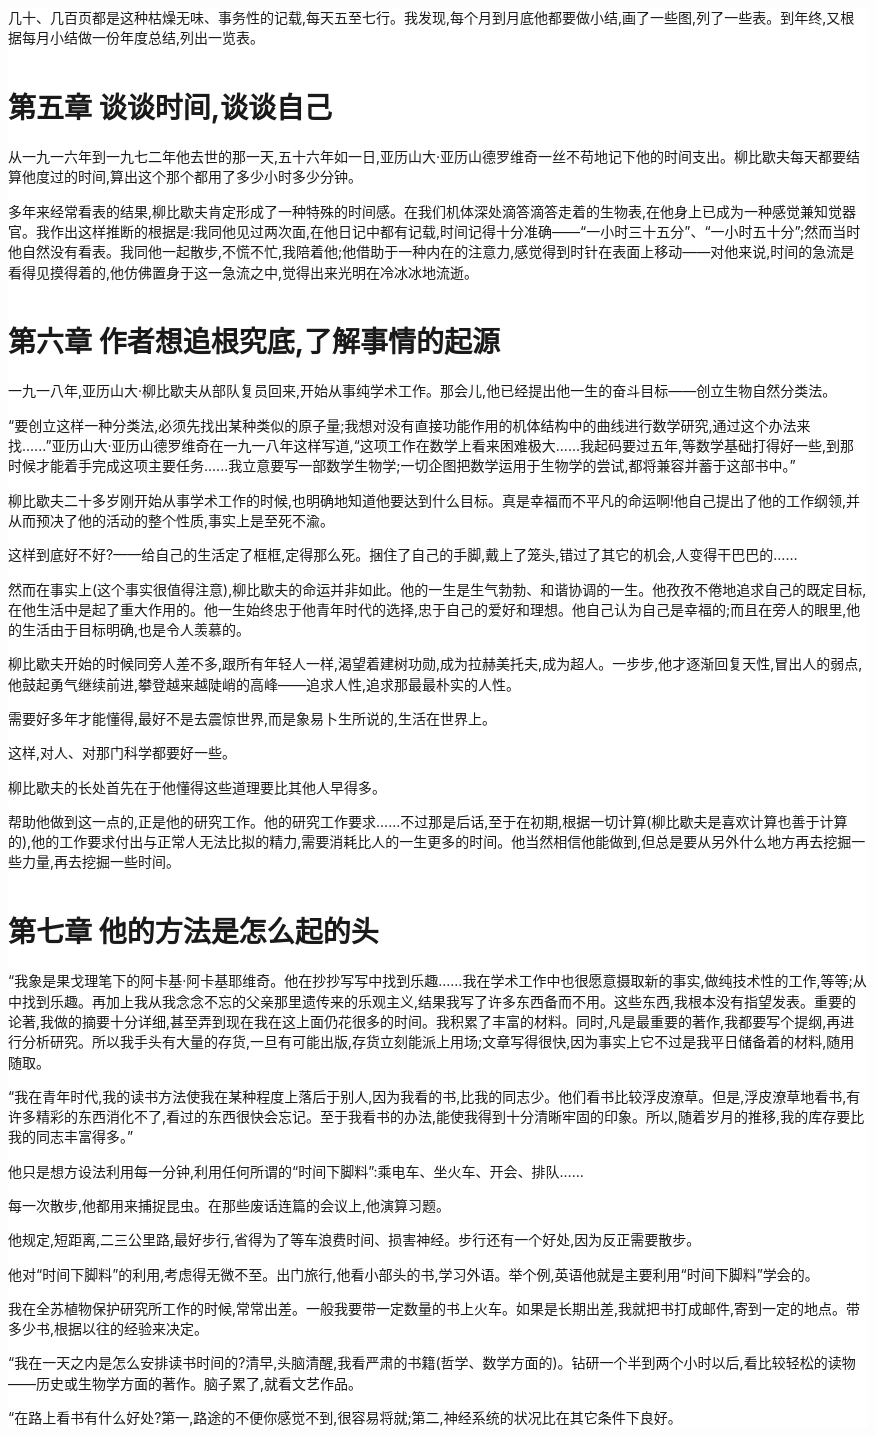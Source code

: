 几十、几百页都是这种枯燥无味、事务性的记载,每天五至七行。我发现,每个月到月底他都要做小结,画了一些图,列了一些表。到年终,又根据每月小结做一份年度总结,列出一览表。

# 第五章 谈谈时间,谈谈自己
从一九一六年到一九七二年他去世的那一天,五十六年如一日,亚历山大·亚历山德罗维奇一丝不苟地记下他的时间支出。柳比歇夫每天都要结算他度过的时间,算出这个那个都用了多少小时多少分钟。

多年来经常看表的结果,柳比歇夫肯定形成了一种特殊的时间感。在我们机体深处滴答滴答走着的生物表,在他身上已成为一种感觉兼知觉器官。我作出这样推断的根据是:我同他见过两次面,在他日记中都有记载,时间记得十分准确——“一小时三十五分”、“一小时五十分”;然而当时他自然没有看表。我同他一起散步,不慌不忙,我陪着他;他借助于一种内在的注意力,感觉得到时针在表面上移动——对他来说,时间的急流是看得见摸得着的,他仿佛置身于这一急流之中,觉得出来光明在冷冰冰地流逝。

# 第六章 作者想追根究底,了解事情的起源
一九一八年,亚历山大·柳比歇夫从部队复员回来,开始从事纯学术工作。那会儿,他已经提出他一生的奋斗目标——创立生物自然分类法。

“要创立这样一种分类法,必须先找出某种类似的原子量;我想对没有直接功能作用的机体结构中的曲线进行数学研究,通过这个办法来找......”亚历山大·亚历山德罗维奇在一九一八年这样写道,“这项工作在数学上看来困难极大......我起码要过五年,等数学基础打得好一些,到那时候才能着手完成这项主要任务......我立意要写一部数学生物学;一切企图把数学运用于生物学的尝试,都将兼容并蓄于这部书中。”

柳比歇夫二十多岁刚开始从事学术工作的时候,也明确地知道他要达到什么目标。真是幸福而不平凡的命运啊!他自己提出了他的工作纲领,并从而预决了他的活动的整个性质,事实上是至死不渝。

这样到底好不好?——给自己的生活定了框框,定得那么死。捆住了自己的手脚,戴上了笼头,错过了其它的机会,人变得干巴巴的……

然而在事实上(这个事实很值得注意),柳比歇夫的命运并非如此。他的一生是生气勃勃、和谐协调的一生。他孜孜不倦地追求自己的既定目标,在他生活中是起了重大作用的。他一生始终忠于他青年时代的选择,忠于自己的爱好和理想。他自己认为自己是幸福的;而且在旁人的眼里,他的生活由于目标明确,也是令人羡慕的。

柳比歇夫开始的时候同旁人差不多,跟所有年轻人一样,渴望着建树功勋,成为拉赫美托夫,成为超人。一步步,他才逐渐回复天性,冒出人的弱点,他鼓起勇气继续前进,攀登越来越陡峭的高峰——追求人性,追求那最最朴实的人性。

需要好多年才能懂得,最好不是去震惊世界,而是象易卜生所说的,生活在世界上。

这样,对人、对那门科学都要好一些。

柳比歇夫的长处首先在于他懂得这些道理要比其他人早得多。

帮助他做到这一点的,正是他的研究工作。他的研究工作要求......不过那是后话,至于在初期,根据一切计算(柳比歇夫是喜欢计算也善于计算的),他的工作要求付出与正常人无法比拟的精力,需要消耗比人的一生更多的时间。他当然相信他能做到,但总是要从另外什么地方再去挖掘一些力量,再去挖掘一些时间。

# 第七章 他的方法是怎么起的头
“我象是果戈理笔下的阿卡基·阿卡基耶维奇。他在抄抄写写中找到乐趣......我在学术工作中也很愿意摄取新的事实,做纯技术性的工作,等等;从中找到乐趣。再加上我从我念念不忘的父亲那里遗传来的乐观主义,结果我写了许多东西备而不用。这些东西,我根本没有指望发表。重要的论著,我做的摘要十分详细,甚至弄到现在我在这上面仍花很多的时间。我积累了丰富的材料。同时,凡是最重要的著作,我都要写个提纲,再进行分析研究。所以我手头有大量的存货,一旦有可能出版,存货立刻能派上用场;文章写得很快,因为事实上它不过是我平日储备着的材料,随用随取。

“我在青年时代,我的读书方法使我在某种程度上落后于别人,因为我看的书,比我的同志少。他们看书比较浮皮潦草。但是,浮皮潦草地看书,有许多精彩的东西消化不了,看过的东西很快会忘记。至于我看书的办法,能使我得到十分清晰牢固的印象。所以,随着岁月的推移,我的库存要比我的同志丰富得多。”

他只是想方设法利用每一分钟,利用任何所谓的“时间下脚料”:乘电车、坐火车、开会、排队……

每一次散步,他都用来捕捉昆虫。在那些废话连篇的会议上,他演算习题。

他规定,短距离,二三公里路,最好步行,省得为了等车浪费时间、损害神经。步行还有一个好处,因为反正需要散步。

他对“时间下脚料”的利用,考虑得无微不至。出门旅行,他看小部头的书,学习外语。举个例,英语他就是主要利用“时间下脚料”学会的。

我在全苏植物保护研究所工作的时候,常常出差。一般我要带一定数量的书上火车。如果是长期出差,我就把书打成邮件,寄到一定的地点。带多少书,根据以往的经验来决定。

“我在一天之内是怎么安排读书时间的?清早,头脑清醒,我看严肃的书籍(哲学、数学方面的)。钻研一个半到两个小时以后,看比较轻松的读物——历史或生物学方面的著作。脑子累了,就看文艺作品。

“在路上看书有什么好处?第一,路途的不便你感觉不到,很容易将就;第二,神经系统的状况比在其它条件下良好。
